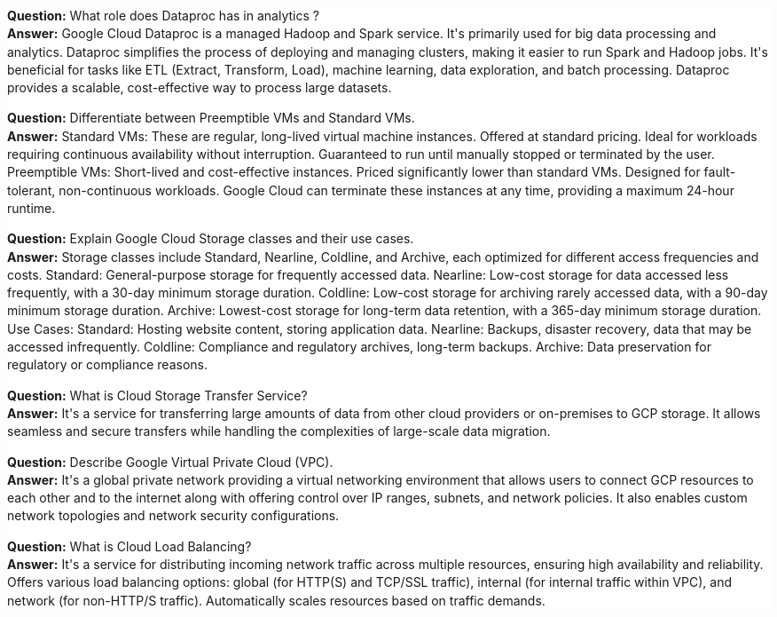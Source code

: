 **Question:** What role does Dataproc has in analytics ?<br>
**Answer:** Google Cloud Dataproc is a managed Hadoop and Spark service. It's primarily used for big data processing and analytics. Dataproc simplifies the process of deploying and managing clusters, making it easier to run Spark and Hadoop jobs. It's beneficial for tasks like ETL (Extract, Transform, Load), machine learning, data exploration, and batch processing. Dataproc provides a scalable, cost-effective way to process large datasets.
<br>

**Question:** Differentiate between Preemptible VMs and Standard VMs.<br>
**Answer:**
Standard VMs:
    These are regular, long-lived virtual machine instances.
    Offered at standard pricing.
    Ideal for workloads requiring continuous availability without interruption.
    Guaranteed to run until manually stopped or terminated by the user.
Preemptible VMs:
    Short-lived and cost-effective instances.
    Priced significantly lower than standard VMs.
    Designed for fault-tolerant, non-continuous workloads.
    Google Cloud can terminate these instances at any time, providing a maximum 24-hour runtime.
<br>

**Question:** Explain Google Cloud Storage classes and their use cases.<br>
**Answer:** Storage classes include Standard, Nearline, Coldline, and Archive, each optimized for different access frequencies and costs. 
    Standard: General-purpose storage for frequently accessed data.
    Nearline: Low-cost storage for data accessed less frequently, with a 30-day minimum storage duration.
    Coldline: Low-cost storage for archiving rarely accessed data, with a 90-day minimum storage duration.
    Archive: Lowest-cost storage for long-term data retention, with a 365-day minimum storage duration.
Use Cases:
    Standard: Hosting website content, storing application data.
    Nearline: Backups, disaster recovery, data that may be accessed infrequently.
    Coldline: Compliance and regulatory archives, long-term backups.
    Archive: Data preservation for regulatory or compliance reasons.
<br>

**Question:** What is Cloud Storage Transfer Service?<br>
**Answer:** It's a service for transferring large amounts of data from other cloud providers or on-premises to GCP storage. It allows seamless and secure transfers while handling the complexities of large-scale data migration.
<br>

**Question:** Describe Google Virtual Private Cloud (VPC).<br>
**Answer:** It's a global private network providing a virtual networking environment that allows users to connect GCP resources to each other and to the internet along with offering control over IP ranges, subnets, and network policies. It also enables custom network topologies and network security configurations.
<br>

**Question:** What is Cloud Load Balancing?<br>
**Answer:** It's a service for distributing incoming network traffic across multiple resources, ensuring high availability and reliability. Offers various load balancing options: global (for HTTP(S) and TCP/SSL traffic), internal (for internal traffic within VPC), and network (for non-HTTP/S traffic). Automatically scales resources based on traffic demands.
<br>
